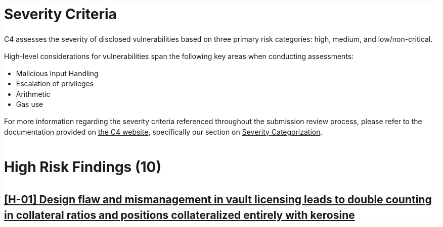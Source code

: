 # Severity Criteria

C4 assesses the severity of disclosed vulnerabilities based on three primary risk categories: high, medium, and low/non-critical.

High-level considerations for vulnerabilities span the following key areas when conducting assessments:

- Malicious Input Handling
- Escalation of privileges
- Arithmetic
- Gas use

For more information regarding the severity criteria referenced throughout the submission review process, please refer to the documentation provided on [the C4 website](https://code4rena.com), specifically our section on [Severity Categorization](https://docs.code4rena.com/awarding/judging-criteria/severity-categorization).

# High Risk Findings (10)
## [[H-01] Design flaw and mismanagement in vault licensing leads to double counting in collateral ratios and positions collateralized entirely with kerosine](https://github.com/code-423n4/2024-04-dyad-findings/issues/1133)
